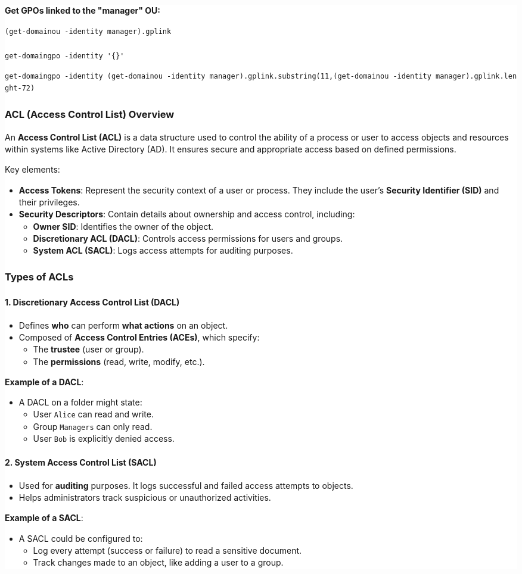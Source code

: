 

**Get GPOs linked to the "manager" OU:**

```
(get-domainou -identity manager).gplink

get-domaingpo -identity '{}'
```

```
get-domaingpo -identity (get-domainou -identity manager).gplink.substring(11,(get-domainou -identity manager).gplink.lenght-72)
```


### **ACL (Access Control List) Overview**

An **Access Control List (ACL)** is a data structure used to control the ability of a process or user to access objects and resources within systems like Active Directory (AD). It ensures secure and appropriate access based on defined permissions.

Key elements:

- **Access Tokens**: Represent the security context of a user or process. They include the user’s **Security Identifier (SID)** and their privileges.
- **Security Descriptors**: Contain details about ownership and access control, including:
    - **Owner SID**: Identifies the owner of the object.
    - **Discretionary ACL (DACL)**: Controls access permissions for users and groups.
    - **System ACL (SACL)**: Logs access attempts for auditing purposes.

### **Types of ACLs**

#### **1. Discretionary Access Control List (DACL)**

- Defines **who** can perform **what actions** on an object.
- Composed of **Access Control Entries (ACEs)**, which specify:
    - The **trustee** (user or group).
    - The **permissions** (read, write, modify, etc.).

**Example of a DACL**:

- A DACL on a folder might state:
    - User `Alice` can read and write.
    - Group `Managers` can only read.
    - User `Bob` is explicitly denied access.

#### **2. System Access Control List (SACL)**

- Used for **auditing** purposes. It logs successful and failed access attempts to objects.
- Helps administrators track suspicious or unauthorized activities.

**Example of a SACL**:

- A SACL could be configured to:
    - Log every attempt (success or failure) to read a sensitive document.
    - Track changes made to an object, like adding a user to a group.
